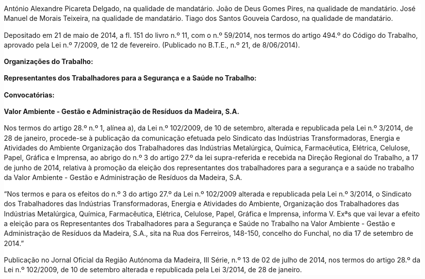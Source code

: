 
António Alexandre Picareta Delgado, na
qualidade de mandatário.
João de Deus Gomes Pires, na qualidade de mandatário.
José Manuel de Morais Teixeira, na qualidade de mandatário.
Tiago dos Santos Gouveia Cardoso, na qualidade de mandatário.


Depositado em 21 de maio de 2014, a fl. 151 do livro n.º 11,
com o n.º 59/2014, nos termos do artigo 494.º do Código do
Trabalho, aprovado pela Lei n.º 7/2009, de 12 de fevereiro.
(Publicado no B.T.E., n.º 21, de 8/06/2014).


**Organizações do Trabalho:**


**Representantes dos Trabalhadores para a Segurança e a**
**Saúde no Trabalho:**


**Convocatórias:**


**Valor Ambiente - Gestão e Administração de Resíduos da**
**Madeira, S.A.**


Nos termos do artigo 28.º n.º 1, alínea a), da Lei n.º
102/2009, de 10 de setembro, alterada e republicada pela Lei
n.º 3/2014, de 28 de janeiro, procede-se à publicação da
comunicação efetuada pelo Sindicato das Indústrias
Transformadoras, Energia e Atividades do Ambiente Organização dos Trabalhadores das Indústrias Metalúrgica,
Química, Farmacêutica, Elétrica, Celulose, Papel, Gráfica e
Imprensa, ao abrigo do n.º 3 do artigo 27.º da lei supra-referida e recebida na Direção Regional do Trabalho, a 17 de
junho de 2014, relativa à promoção da eleição dos representantes dos trabalhadores para a segurança e a saúde no trabalho da Valor Ambiente - Gestão e Administração de
Resíduos da Madeira, S.A.


“Nos termos e para os efeitos do n.º 3 do artigo 27.º da
Lei n.º 102/2009 alterada e republicada pela Lei n.º 3/2014,
o Sindicato dos Trabalhadores das Indústrias
Transformadoras, Energia e Atividades do Ambiente,
Organização dos Trabalhadores das Indústrias Metalúrgica,
Química, Farmacêutica, Elétrica, Celulose, Papel, Gráfica e
Imprensa, informa V. Exªs que vai levar a efeito a eleição
para os Representantes dos Trabalhadores para a Segurança
e Saúde no Trabalho na Valor Ambiente - Gestão e
Administração de Resíduos da Madeira, S.A., sita na Rua
dos Ferreiros, 148-150, concelho do Funchal, no dia 17 de
setembro de 2014.”


Publicação no Jornal Oficial da Região Autónoma da Madeira,
III Série, n.º 13 de 02 de julho de 2014, nos termos do artigo 28.º
da Lei n.º 102/2009, de 10 de setembro alterada e republicada pela
Lei 3/2014, de 28 de janeiro.

